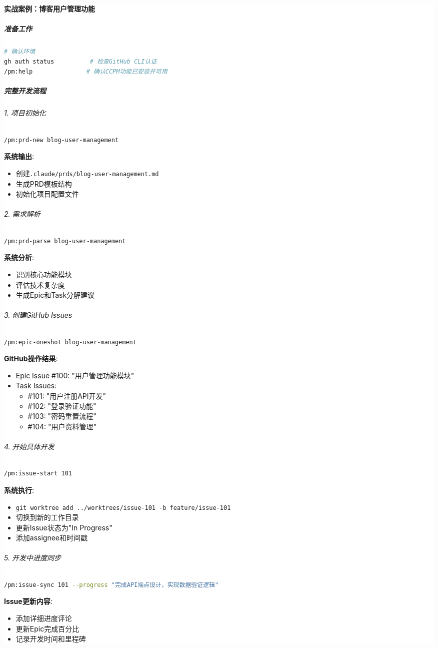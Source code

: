 #### 实战案例：博客用户管理功能

##### 准备工作
```bash
# 确认环境
gh auth status          # 检查GitHub CLI认证
/pm:help               # 确认CCPM功能已安装并可用
```

##### 完整开发流程

###### 1. 项目初始化
```bash
/pm:prd-new blog-user-management
```
**系统输出**:
- 创建`.claude/prds/blog-user-management.md`
- 生成PRD模板结构
- 初始化项目配置文件

###### 2. 需求解析
```bash
/pm:prd-parse blog-user-management
```
**系统分析**:
- 识别核心功能模块
- 评估技术复杂度
- 生成Epic和Task分解建议

###### 3. 创建GitHub Issues
```bash
/pm:epic-oneshot blog-user-management
```
**GitHub操作结果**:
- Epic Issue #100: "用户管理功能模块"
- Task Issues:
  - #101: "用户注册API开发"
  - #102: "登录验证功能"
  - #103: "密码重置流程"
  - #104: "用户资料管理"

###### 4. 开始具体开发
```bash
/pm:issue-start 101
```
**系统执行**:
- `git worktree add ../worktrees/issue-101 -b feature/issue-101`
- 切换到新的工作目录
- 更新Issue状态为"In Progress"
- 添加assignee和时间戳

###### 5. 开发中进度同步
```bash
/pm:issue-sync 101 --progress "完成API端点设计，实现数据验证逻辑"
```
**Issue更新内容**:
- 添加详细进度评论
- 更新Epic完成百分比
- 记录开发时间和里程碑
